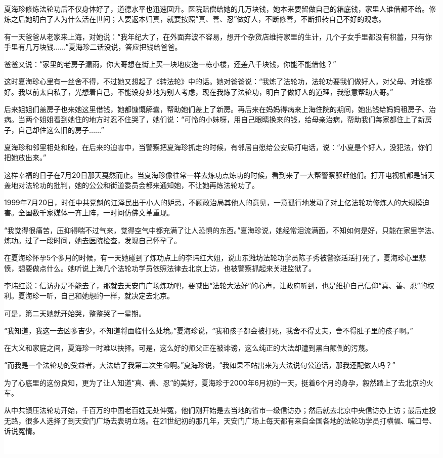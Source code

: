  <p>
  夏海珍修炼法轮功后不仅身体好了，道德水平也迅速回升。医院赔偿给她的几万块钱，她本来要留做自己的箱底钱，家里人谁借都不给。修炼之后她明白了人为什么活在世间；人要返本归真，就要按照“真、善、忍”做好人，不断修善，不断扭转自己不好的观念。
 </p>
 <p>
  有一天爸爸从老家来上海，对她说：“我年纪大了，在外面奔波不容易，想开个杂货店维持家里的生计，几个子女手里都没有积蓄，只有你手里有几万块钱……”夏海珍二话没说，答应把钱给爸爸。
 </p>
 <p>
  爸爸又说：“家里的老房子漏雨，你大哥想在街上买一块地皮造一栋小楼，还差八千块钱，你能不能借他？”
 </p>
 <p>
  这时夏海珍心里有一丝舍不得，不过她又想起了《转法轮》中的话。她对爸爸说：“我炼了法轮功，法轮功要我们做好人，对父母、对谁都好。我以前太自私了，光想着自己，不能设身处地为别人考虑，现在我炼了法轮功，明白了做好人的道理，我愿意帮助大哥。”
 </p>
 <p>
  后来姐姐们盖房子也来她这里借钱，她都慷慨解囊，帮助她们盖上了新房。再后来在妈妈得病来上海住院的期间，她出钱给妈妈租房子、治病。当两个姐姐看到她住的地方时忍不住哭了，她们说：“可怜的小妹呀，用自己眼睛换来的钱，给母亲治病，帮助我们每家都住上了新房子，自己却住这么旧的房子……”
 </p>
 <p>
  夏海珍和邻里相处和睦，在后来的迫害中，当警察把夏海珍抓走的时候，有邻居自愿给公安局打电话，说：“小夏是个好人，没犯法，你们把她放出来。”
 </p>
 <p>
  这样幸福的日子在7月20日那天戛然而止。当夏海珍像往常一样去炼功点炼功的时候，看到来了一大帮警察驱赶他们。打开电视机都是铺天盖地对法轮功的批判，她的公公和街道委员会都来通知她，不让她再炼法轮功了。
 </p>
 <p>
  1999年7月20日，时任中共党魁的江泽民出于小人的妒忌，不顾政治局其他人的意见，一意孤行地发动了对上亿法轮功修炼人的大规模迫害。全国数千家媒体一齐上阵，一时间仿佛文革重现。
 </p>
 <p>
  “我觉得很痛苦，压抑得喘不过气来，觉得空气中都充满了让人恐惧的东西。”夏海珍说，她经常泪流满面，不知如何是好，只能在家里学法、炼功。过了一段时间，她去医院检查，发现自己怀孕了。
 </p>
 <p>
  在夏海珍怀孕5个多月的时候，有一天她碰到了炼功点上的李玮红大姐，说山东潍坊法轮功学员陈子秀被警察活活打死了。夏海珍心里悲愤，想要做点什么。她听说上海几个法轮功学员依照法律去北京上访，也被警察抓起来关进监狱了。
 </p>
 <p>
  李玮红说：信访办是不能去了，那就去天安门广场炼功吧，要喊出“法轮大法好”的心声，让政府听到，也是维护自己信仰“真、善、忍”的权利。夏海珍一听，自己和她想的一样，就决定去北京。
 </p>
 <p>
  可是，第二天她就开始哭，整整哭了一星期。
 </p>
 <p>
  “我知道，我这一去凶多吉少，不知道将面临什么处境。”夏海珍说，“我和孩子都会被打死，我舍不得丈夫，舍不得肚子里的孩子啊。”
 </p>
 <p>
  在大义和家庭之间，夏海珍一时难以抉择。可是，这么好的师父正在被诽谤，这么纯正的大法却遭到黑白颠倒的污蔑。
 </p>
 <p>
  “而我是一个法轮功的受益者，大法给了我第二次生命啊。”夏海珍说，“我如果不站出来为大法说句公道话，那我还配做人吗？”
 </p>
 <p>
  为了心底里的这份良知，更为了让人知道“真、善、忍”的美好，夏海珍于2000年6月初的一天，挺着6个月的身孕，毅然踏上了去北京的火车。
 </p>
 <p>
  从中共镇压法轮功开始，千百万的中国老百姓无处伸冤，他们刚开始是去当地的省市一级信访办；然后就去北京中央信访办上访；最后走投无路，很多人选择了到天安门广场去表明立场。在21世纪初的那几年，天安门广场上每天都有来自全国各地的法轮功学员打横幅、喊口号、诉说冤情。
 </p>
 <figure aria-describedby="caption-attachment-13726507" class="wp-caption aligncenter" id="attachment_13726507" style="width: 600px">
  <ok href="https://i.epochtimes.com/assets/uploads/2022/05/id13726507-e67b24410315775f7eaeab823f45525a.jpg" target="_blank">
   <img alt="" class="size-large wp-image-13726507" src="https://i.epochtimes.com/assets/uploads/2022/05/id13726507-e67b24410315775f7eaeab823f45525a-600x450.jpg"/>
  </ok>
  <br/><figcaption class="wp-caption-text" id="caption-attachment-13726507">